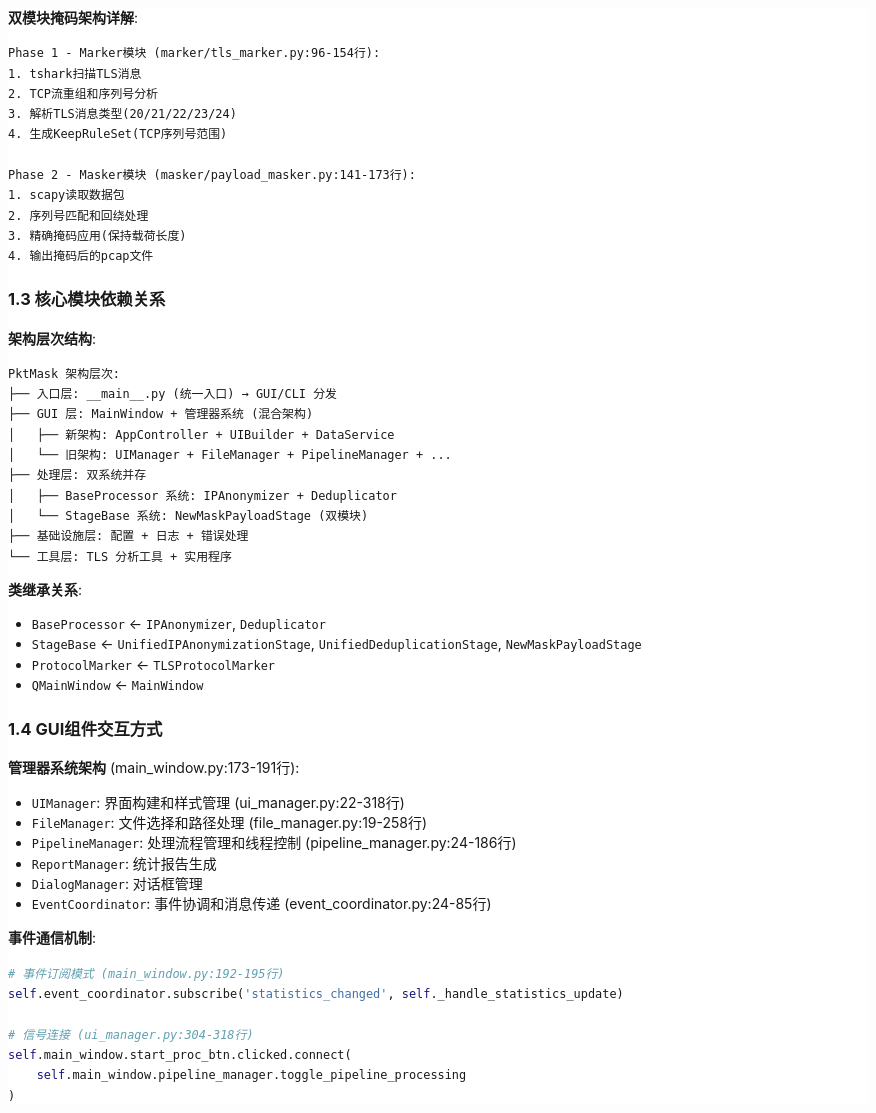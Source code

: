 **双模块掩码架构详解**:
```
Phase 1 - Marker模块 (marker/tls_marker.py:96-154行):
1. tshark扫描TLS消息
2. TCP流重组和序列号分析  
3. 解析TLS消息类型(20/21/22/23/24)
4. 生成KeepRuleSet(TCP序列号范围)

Phase 2 - Masker模块 (masker/payload_masker.py:141-173行):
1. scapy读取数据包
2. 序列号匹配和回绕处理
3. 精确掩码应用(保持载荷长度)
4. 输出掩码后的pcap文件
```

### 1.3 核心模块依赖关系

**架构层次结构**:
```
PktMask 架构层次:
├── 入口层: __main__.py (统一入口) → GUI/CLI 分发
├── GUI 层: MainWindow + 管理器系统 (混合架构)
│   ├── 新架构: AppController + UIBuilder + DataService
│   └── 旧架构: UIManager + FileManager + PipelineManager + ...
├── 处理层: 双系统并存
│   ├── BaseProcessor 系统: IPAnonymizer + Deduplicator
│   └── StageBase 系统: NewMaskPayloadStage (双模块)
├── 基础设施层: 配置 + 日志 + 错误处理
└── 工具层: TLS 分析工具 + 实用程序
```

**类继承关系**:
- `BaseProcessor` ← `IPAnonymizer`, `Deduplicator`
- `StageBase` ← `UnifiedIPAnonymizationStage`, `UnifiedDeduplicationStage`, `NewMaskPayloadStage`
- `ProtocolMarker` ← `TLSProtocolMarker`
- `QMainWindow` ← `MainWindow`

### 1.4 GUI组件交互方式

**管理器系统架构** (main_window.py:173-191行):
- `UIManager`: 界面构建和样式管理 (ui_manager.py:22-318行)
- `FileManager`: 文件选择和路径处理 (file_manager.py:19-258行)
- `PipelineManager`: 处理流程管理和线程控制 (pipeline_manager.py:24-186行)
- `ReportManager`: 统计报告生成
- `DialogManager`: 对话框管理
- `EventCoordinator`: 事件协调和消息传递 (event_coordinator.py:24-85行)

**事件通信机制**:
```python
# 事件订阅模式 (main_window.py:192-195行)
self.event_coordinator.subscribe('statistics_changed', self._handle_statistics_update)

# 信号连接 (ui_manager.py:304-318行)
self.main_window.start_proc_btn.clicked.connect(
    self.main_window.pipeline_manager.toggle_pipeline_processing
)
```
